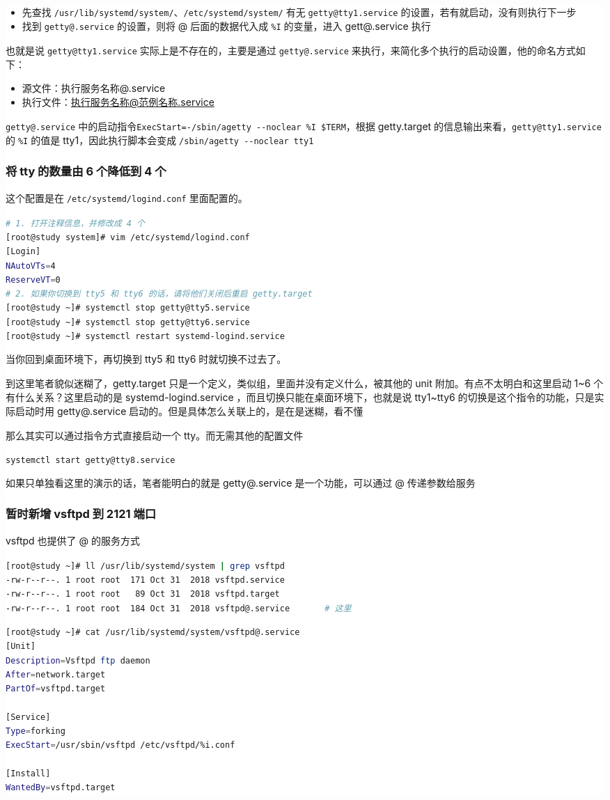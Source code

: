 - 先查找 `/usr/lib/systemd/system/`、`/etc/systemd/system/` 有无 `getty@tty1.service` 的设置，若有就启动，没有则执行下一步
- 找到 `getty@.service` 的设置，则将 @ 后面的数据代入成 `%I` 的变量，进入 gett@.service 执行

也就是说 `getty@tty1.service` 实际上是不存在的，主要是通过 `getty@.service` 来执行，来简化多个执行的启动设置，他的命名方式如下：

- 源文件：执行服务名称@.service
- 执行文件：执行服务名称@范例名称.service

`getty@.service` 中的启动指令`ExecStart=-/sbin/agetty --noclear %I $TERM`，根据 getty.target 的信息输出来看，`getty@tty1.service` 的 `%I` 的值是 tty1，因此执行脚本会变成 `/sbin/agetty --noclear tty1`

### 将 tty 的数量由 6 个降低到 4 个

这个配置是在 `/etc/systemd/logind.conf` 里面配置的。

```bash
# 1. 打开注释信息，并修改成 4 个
[root@study system]# vim /etc/systemd/logind.conf
[Login]
NAutoVTs=4
ReserveVT=0
# 2. 如果你切换到 tty5 和 tty6 的话，请将他们关闭后重启 getty.target
[root@study ~]# systemctl stop getty@tty5.service
[root@study ~]# systemctl stop getty@tty6.service
[root@study ~]# systemctl restart systemd-logind.service 
```

当你回到桌面环境下，再切换到 tty5 和 tty6 时就切换不过去了。

到这里笔者貌似迷糊了，getty.target 只是一个定义，类似组，里面并没有定义什么，被其他的 unit 附加。有点不太明白和这里启动 1~6 个有什么关系？这里启动的是  systemd-logind.service ，而且切换只能在桌面环境下，也就是说 tty1~tty6 的切换是这个指令的功能，只是实际启动时用 getty@.service 启动的。但是具体怎么关联上的，是在是迷糊，看不懂

那么其实可以通过指令方式直接启动一个 tty。而无需其他的配置文件

```bash
systemctl start getty@tty8.service
```

如果只单独看这里的演示的话，笔者能明白的就是 getty@.service 是一个功能，可以通过 @ 传递参数给服务

### 暂时新增 vsftpd 到 2121 端口

vsftpd 也提供了 @ 的服务方式

```bash
[root@study ~]# ll /usr/lib/systemd/system | grep vsftpd
-rw-r--r--. 1 root root  171 Oct 31  2018 vsftpd.service
-rw-r--r--. 1 root root   89 Oct 31  2018 vsftpd.target
-rw-r--r--. 1 root root  184 Oct 31  2018 vsftpd@.service		# 这里
```

```bash
[root@study ~]# cat /usr/lib/systemd/system/vsftpd@.service 
[Unit]
Description=Vsftpd ftp daemon
After=network.target
PartOf=vsftpd.target

[Service]
Type=forking
ExecStart=/usr/sbin/vsftpd /etc/vsftpd/%i.conf

[Install]
WantedBy=vsftpd.target
```
